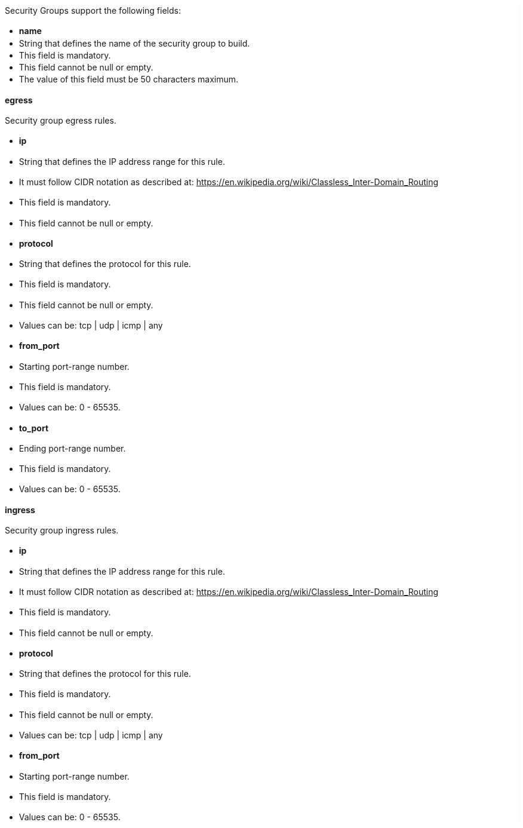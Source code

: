 Security Groups support the following fields:

* **name**
 * String that defines the name of the security group to build.
 * This field is mandatory.
 * This field cannot be null or empty.
 * The value of this field must be 50 characters maximum.

**egress**

Security group egress rules.

* **ip**
 * String that defines the IP address range for this rule.
 * It must follow CIDR notation as described at: https://en.wikipedia.org/wiki/Classless_Inter-Domain_Routing
 * This field is mandatory.
 * This field cannot be null or empty.

* **protocol**
 * String that defines the protocol for this rule.
 * This field is mandatory.
 * This field cannot be null or empty.
 * Values can be: tcp | udp | icmp | any

* **from_port**
 * Starting port-range number.
 * This field is mandatory.
 * Values can be: 0 - 65535.

* **to_port**
 * Ending port-range number.
 * This field is mandatory.
 * Values can be: 0 - 65535.

**ingress**

Security group ingress rules.

* **ip**
 * String that defines the IP address range for this rule.
 * It must follow CIDR notation as described at: https://en.wikipedia.org/wiki/Classless_Inter-Domain_Routing
 * This field is mandatory.
 * This field cannot be null or empty.

* **protocol**
 * String that defines the protocol for this rule.
 * This field is mandatory.
 * This field cannot be null or empty.
 * Values can be: tcp | udp | icmp | any

* **from_port**
 * Starting port-range number.
 * This field is mandatory.
 * Values can be: 0 - 65535.
